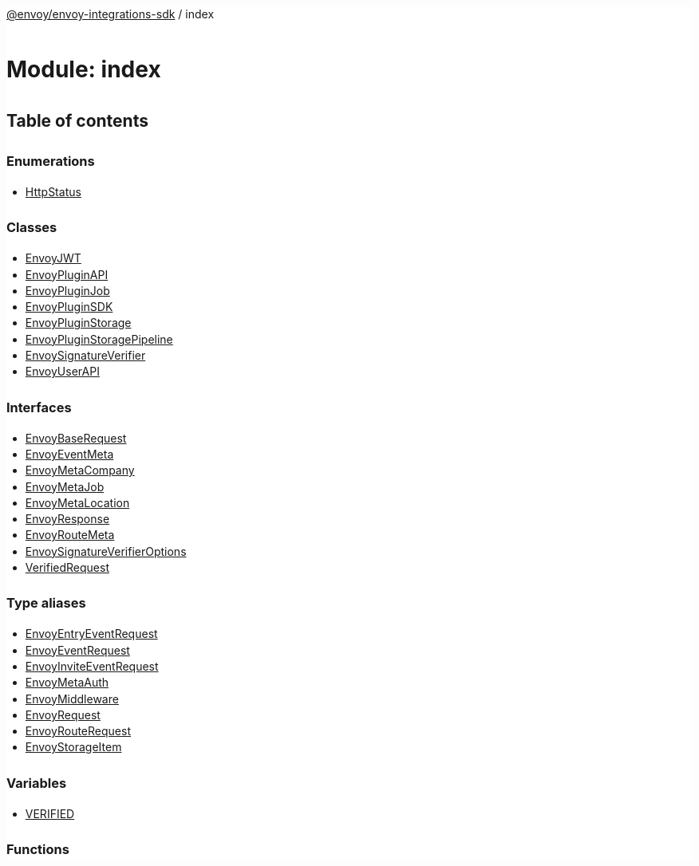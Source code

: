 [@envoy/envoy-integrations-sdk](../README.md) / index

# Module: index

## Table of contents

### Enumerations

- [HttpStatus](../enums/index.httpstatus.md)

### Classes

- [EnvoyJWT](../classes/index.envoyjwt.md)
- [EnvoyPluginAPI](../classes/index.envoypluginapi.md)
- [EnvoyPluginJob](../classes/index.envoypluginjob.md)
- [EnvoyPluginSDK](../classes/index.envoypluginsdk.md)
- [EnvoyPluginStorage](../classes/index.envoypluginstorage.md)
- [EnvoyPluginStoragePipeline](../classes/index.envoypluginstoragepipeline.md)
- [EnvoySignatureVerifier](../classes/index.envoysignatureverifier.md)
- [EnvoyUserAPI](../classes/index.envoyuserapi.md)

### Interfaces

- [EnvoyBaseRequest](../interfaces/index.envoybaserequest.md)
- [EnvoyEventMeta](../interfaces/index.envoyeventmeta.md)
- [EnvoyMetaCompany](../interfaces/index.envoymetacompany.md)
- [EnvoyMetaJob](../interfaces/index.envoymetajob.md)
- [EnvoyMetaLocation](../interfaces/index.envoymetalocation.md)
- [EnvoyResponse](../interfaces/index.envoyresponse.md)
- [EnvoyRouteMeta](../interfaces/index.envoyroutemeta.md)
- [EnvoySignatureVerifierOptions](../interfaces/index.envoysignatureverifieroptions.md)
- [VerifiedRequest](../interfaces/index.verifiedrequest.md)

### Type aliases

- [EnvoyEntryEventRequest](index.md#envoyentryeventrequest)
- [EnvoyEventRequest](index.md#envoyeventrequest)
- [EnvoyInviteEventRequest](index.md#envoyinviteeventrequest)
- [EnvoyMetaAuth](index.md#envoymetaauth)
- [EnvoyMiddleware](index.md#envoymiddleware)
- [EnvoyRequest](index.md#envoyrequest)
- [EnvoyRouteRequest](index.md#envoyrouterequest)
- [EnvoyStorageItem](index.md#envoystorageitem)

### Variables

- [VERIFIED](index.md#verified)

### Functions

